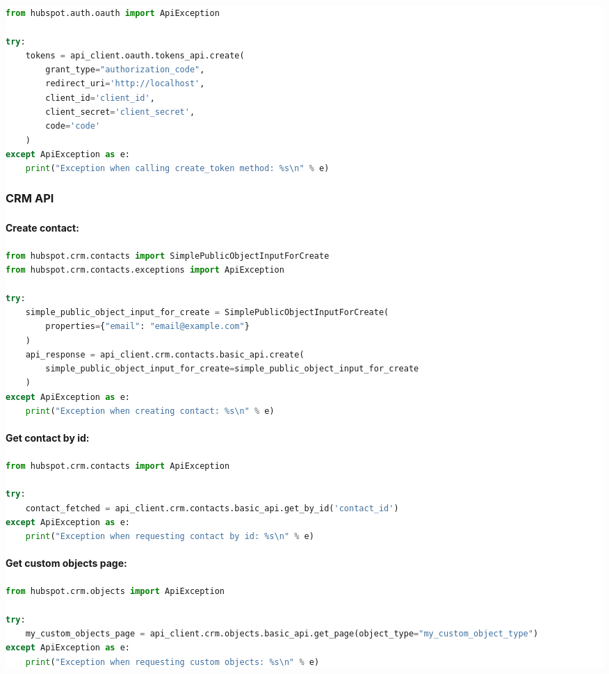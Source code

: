 ```python
from hubspot.auth.oauth import ApiException

try:
    tokens = api_client.oauth.tokens_api.create(
        grant_type="authorization_code",
        redirect_uri='http://localhost',
        client_id='client_id',
        client_secret='client_secret',
        code='code'
    )
except ApiException as e:
    print("Exception when calling create_token method: %s\n" % e)
```

### CRM API


#### Create contact:

```python
from hubspot.crm.contacts import SimplePublicObjectInputForCreate
from hubspot.crm.contacts.exceptions import ApiException

try:
    simple_public_object_input_for_create = SimplePublicObjectInputForCreate(
        properties={"email": "email@example.com"}
    )
    api_response = api_client.crm.contacts.basic_api.create(
        simple_public_object_input_for_create=simple_public_object_input_for_create
    )
except ApiException as e:
    print("Exception when creating contact: %s\n" % e)
```

#### Get contact by id:

```python
from hubspot.crm.contacts import ApiException

try:
    contact_fetched = api_client.crm.contacts.basic_api.get_by_id('contact_id')
except ApiException as e:
    print("Exception when requesting contact by id: %s\n" % e)
```

#### Get custom objects page:

```python
from hubspot.crm.objects import ApiException

try:
    my_custom_objects_page = api_client.crm.objects.basic_api.get_page(object_type="my_custom_object_type")
except ApiException as e:
    print("Exception when requesting custom objects: %s\n" % e)
```
